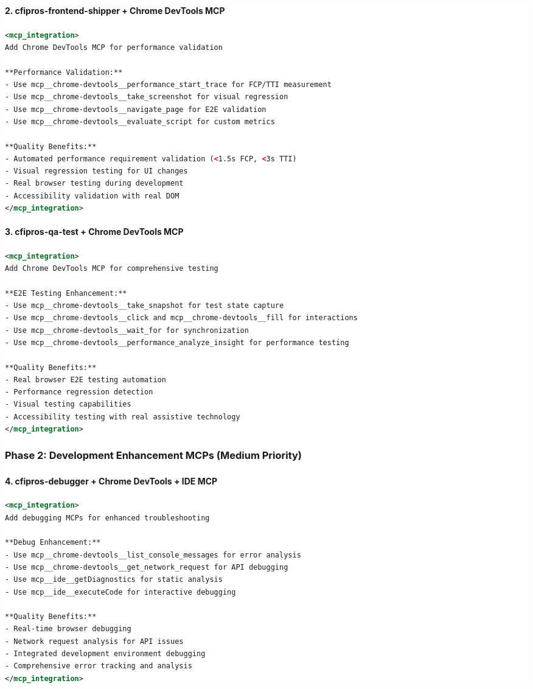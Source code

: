 #### 2. **cfipros-frontend-shipper** + Chrome DevTools MCP
```xml
<mcp_integration>
Add Chrome DevTools MCP for performance validation

**Performance Validation:**
- Use mcp__chrome-devtools__performance_start_trace for FCP/TTI measurement
- Use mcp__chrome-devtools__take_screenshot for visual regression
- Use mcp__chrome-devtools__navigate_page for E2E validation
- Use mcp__chrome-devtools__evaluate_script for custom metrics

**Quality Benefits:**
- Automated performance requirement validation (<1.5s FCP, <3s TTI)
- Visual regression testing for UI changes
- Real browser testing during development
- Accessibility validation with real DOM
</mcp_integration>
```

#### 3. **cfipros-qa-test** + Chrome DevTools MCP
```xml
<mcp_integration>
Add Chrome DevTools MCP for comprehensive testing

**E2E Testing Enhancement:**
- Use mcp__chrome-devtools__take_snapshot for test state capture
- Use mcp__chrome-devtools__click and mcp__chrome-devtools__fill for interactions
- Use mcp__chrome-devtools__wait_for for synchronization
- Use mcp__chrome-devtools__performance_analyze_insight for performance testing

**Quality Benefits:**
- Real browser E2E testing automation
- Performance regression detection
- Visual testing capabilities
- Accessibility testing with real assistive technology
</mcp_integration>
```

### Phase 2: Development Enhancement MCPs (Medium Priority)

#### 4. **cfipros-debugger** + Chrome DevTools + IDE MCP
```xml
<mcp_integration>
Add debugging MCPs for enhanced troubleshooting

**Debug Enhancement:**
- Use mcp__chrome-devtools__list_console_messages for error analysis
- Use mcp__chrome-devtools__get_network_request for API debugging
- Use mcp__ide__getDiagnostics for static analysis
- Use mcp__ide__executeCode for interactive debugging

**Quality Benefits:**
- Real-time browser debugging
- Network request analysis for API issues
- Integrated development environment debugging
- Comprehensive error tracking and analysis
</mcp_integration>
```
